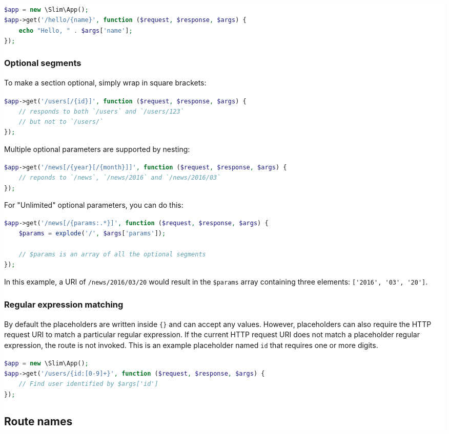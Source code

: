 ```php
$app = new \Slim\App();
$app->get('/hello/{name}', function ($request, $response, $args) {
    echo "Hello, " . $args['name'];
});
```

### Optional segments

To make a section optional, simply wrap in square brackets:

```php
$app->get('/users[/{id}]', function ($request, $response, $args) {
    // responds to both `/users` and `/users/123`
    // but not to `/users/`
});
```


Multiple optional parameters are supported by nesting:

```php
$app->get('/news[/{year}[/{month}]]', function ($request, $response, $args) {
    // reponds to `/news`, `/news/2016` and `/news/2016/03`
});
```

For "Unlimited" optional parameters, you can do this:

```php
$app->get('/news[/{params:.*}]', function ($request, $response, $args) {
    $params = explode('/', $args['params']);

    // $params is an array of all the optional segments
});
```

In this example, a URI of `/news/2016/03/20` would result in the `$params` array
containing three elements: `['2016', '03', '20']`.


### Regular expression matching

By default the placeholders are written inside `{}` and can accept any
values. However, placeholders can also require the HTTP request URI to match a particular regular expression. If the current HTTP request URI does not match a placeholder regular expression, the route is not invoked. This is an example placeholder named `id` that requires one or more digits.

```php
$app = new \Slim\App();
$app->get('/users/{id:[0-9]+}', function ($request, $response, $args) {
    // Find user identified by $args['id']
});
```

## Route names
